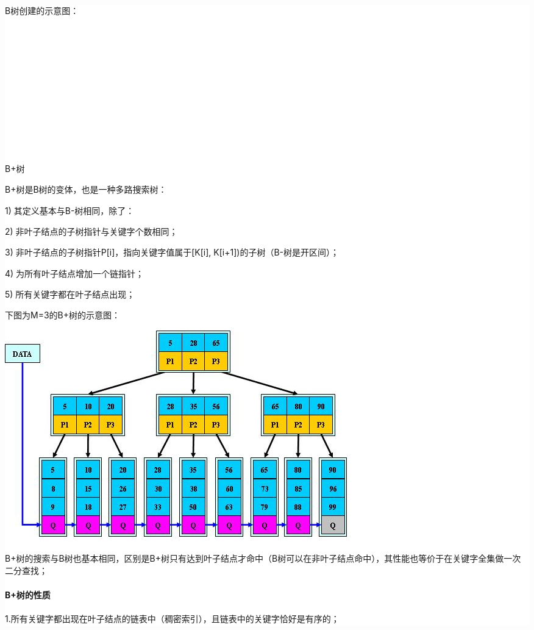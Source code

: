 B树创建的示意图：

![](/assets/btreebuild.gif)

B+树

B+树是B树的变体，也是一种多路搜索树：

1\) 其定义基本与B-树相同，除了：

2\) 非叶子结点的子树指针与关键字个数相同；

3\) 非叶子结点的子树指针P\[i\]，指向关键字值属于\[K\[i\], K\[i+1\]\)的子树（B-树是开区间）；

4\) 为所有叶子结点增加一个链指针；

5\) 所有关键字都在叶子结点出现；

下图为M=3的B+树的示意图：

![](/assets/5.JPG)

B+树的搜索与B树也基本相同，区别是B+树只有达到叶子结点才命中（B树可以在非叶子结点命中），其性能也等价于在关键字全集做一次二分查找；

#### B+树的性质

1.所有关键字都出现在叶子结点的链表中（稠密索引），且链表中的关键字恰好是有序的；
